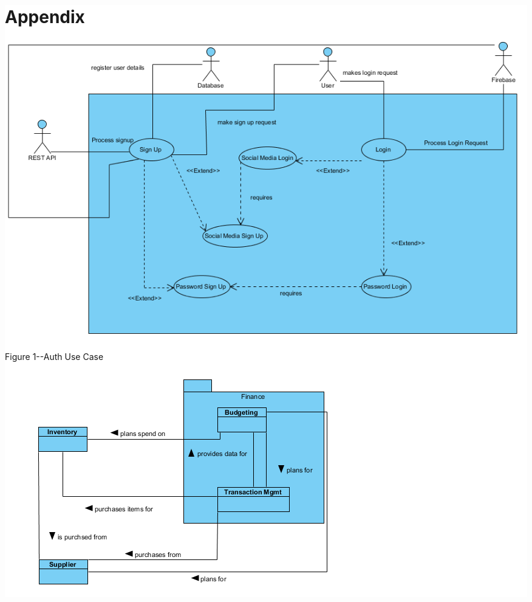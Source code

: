 
# Appendix

![](./docs/design_docs/word_doc/img/media/image5.png)

Figure 1--Auth Use Case

![](./docs/design_docs/word_doc/img/media/image6.png)
